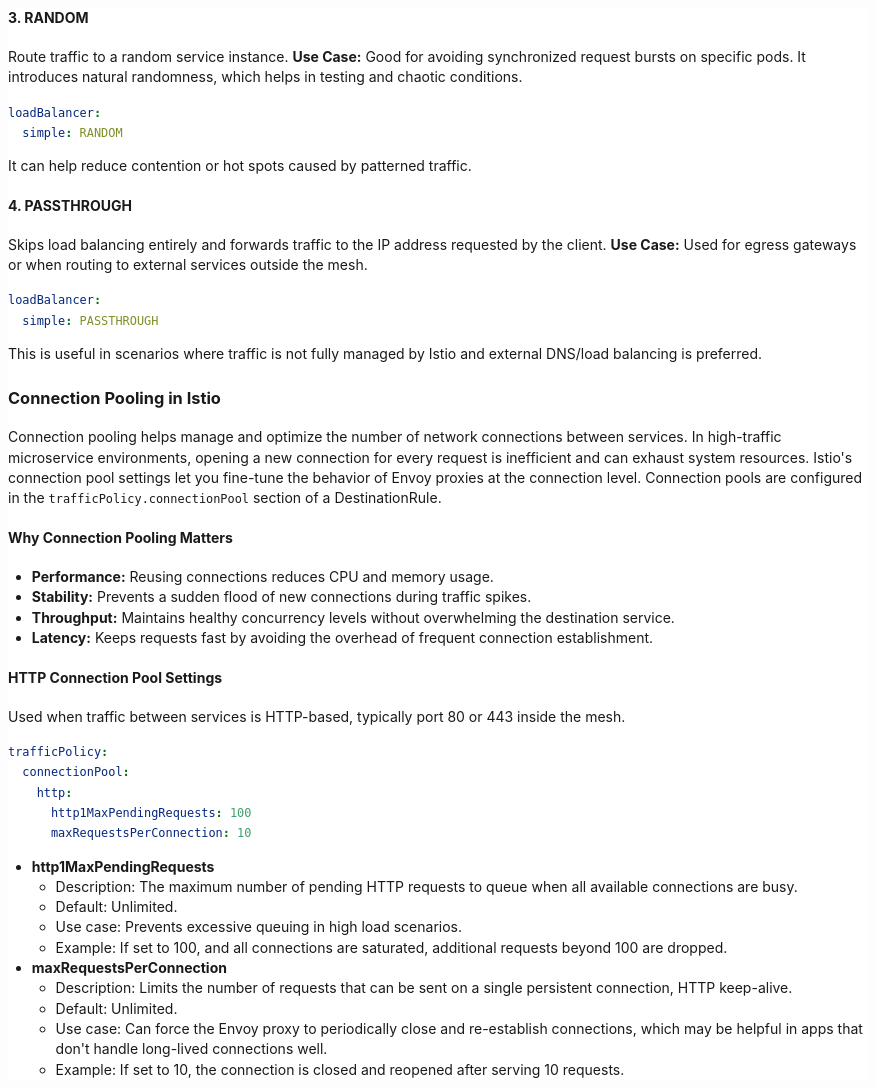 #### 3. RANDOM
Route traffic to a random service instance.
**Use Case:** Good for avoiding synchronized request bursts on specific pods. It introduces natural randomness, which helps in testing and chaotic conditions.
```yaml
loadBalancer:
  simple: RANDOM
```
It can help reduce contention or hot spots caused by patterned traffic.

#### 4. PASSTHROUGH
Skips load balancing entirely and forwards traffic to the IP address requested by the client.
**Use Case:** Used for egress gateways or when routing to external services outside the mesh.
```yaml
loadBalancer:
  simple: PASSTHROUGH
```
This is useful in scenarios where traffic is not fully managed by Istio and external DNS/load balancing is preferred.

### Connection Pooling in Istio
Connection pooling helps manage and optimize the number of network connections between services. In high-traffic microservice environments, opening a new connection for every request is inefficient and can exhaust system resources. Istio's connection pool settings let you fine-tune the behavior of Envoy proxies at the connection level.
Connection pools are configured in the `trafficPolicy.connectionPool` section of a DestinationRule.

#### Why Connection Pooling Matters
- **Performance:** Reusing connections reduces CPU and memory usage.
- **Stability:** Prevents a sudden flood of new connections during traffic spikes.
- **Throughput:** Maintains healthy concurrency levels without overwhelming the destination service.
- **Latency:** Keeps requests fast by avoiding the overhead of frequent connection establishment.

#### HTTP Connection Pool Settings
Used when traffic between services is HTTP-based, typically port 80 or 443 inside the mesh.
```yaml
trafficPolicy:
  connectionPool:
    http:
      http1MaxPendingRequests: 100
      maxRequestsPerConnection: 10
```
- **http1MaxPendingRequests**
  - Description: The maximum number of pending HTTP requests to queue when all available connections are busy.
  - Default: Unlimited.
  - Use case: Prevents excessive queuing in high load scenarios.
  - Example: If set to 100, and all connections are saturated, additional requests beyond 100 are dropped.
- **maxRequestsPerConnection**
  - Description: Limits the number of requests that can be sent on a single persistent connection, HTTP keep-alive.
  - Default: Unlimited.
  - Use case: Can force the Envoy proxy to periodically close and re-establish connections, which may be helpful in apps that don't handle long-lived connections well.
  - Example: If set to 10, the connection is closed and reopened after serving 10 requests.
